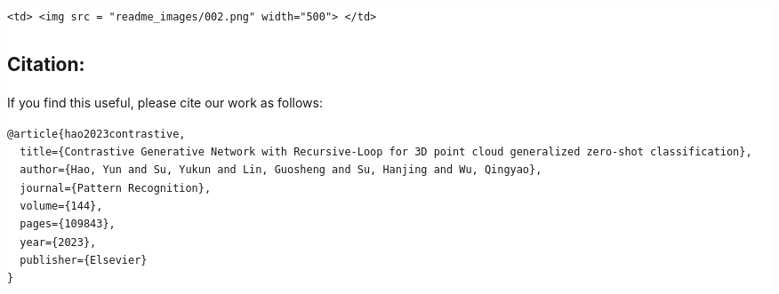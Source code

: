     <td> <img src = "readme_images/002.png" width="500"> </td>
  </tr>
</table>

## Citation:

If you find this useful, please cite our work as follows:
```
@article{hao2023contrastive,
  title={Contrastive Generative Network with Recursive-Loop for 3D point cloud generalized zero-shot classification},
  author={Hao, Yun and Su, Yukun and Lin, Guosheng and Su, Hanjing and Wu, Qingyao},
  journal={Pattern Recognition},
  volume={144},
  pages={109843},
  year={2023},
  publisher={Elsevier}
}
```

